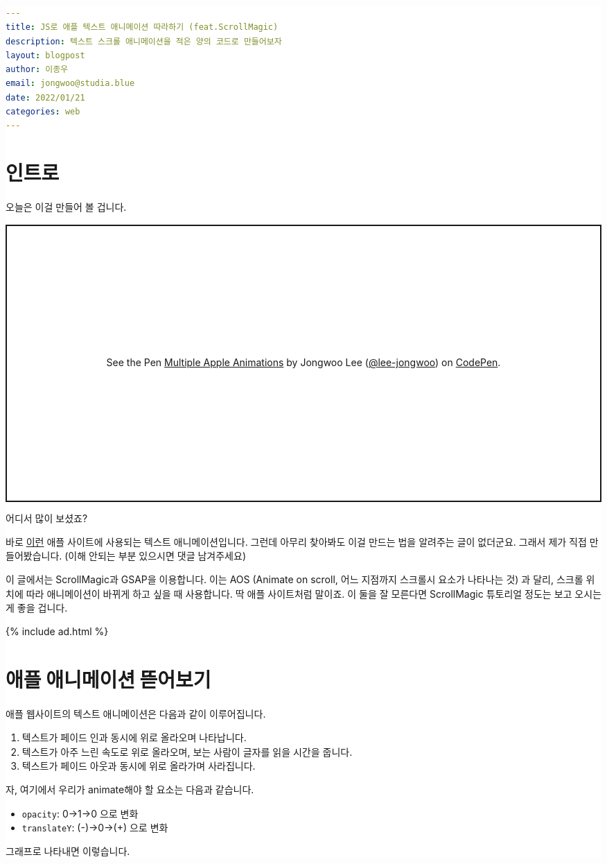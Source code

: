 ```yaml
---
title: JS로 애플 텍스트 애니메이션 따라하기 (feat.ScrollMagic)
description: 텍스트 스크롤 애니메이션을 적은 양의 코드로 만들어보자
layout: blogpost
author: 이종우
email: jongwoo@studia.blue
date: 2022/01/21
categories: web
---
```


# 인트로

오늘은 이걸 만들어 볼 겁니다.

<p class="codepen" data-height="400" data-default-tab="result" data-slug-hash="XWevmeO" data-user="lee-jongwoo" style="height: 400px; box-sizing: border-box; display: flex; align-items: center; justify-content: center; border: 2px solid; margin: 1em 0; padding: 1em;">
  <span>See the Pen <a href="https://codepen.io/lee-jongwoo/pen/XWevmeO">
  Multiple Apple Animations</a> by Jongwoo Lee (<a href="https://codepen.io/lee-jongwoo">@lee-jongwoo</a>)
  on <a href="https://codepen.io">CodePen</a>.</span>
</p>
<script async src="https://cpwebassets.codepen.io/assets/embed/ei.js"></script>

어디서 많이 보셨죠?

바로 [이런](https://www.apple.com/airpods-pro/) 애플 사이트에 사용되는 텍스트 애니메이션입니다. 그런데 아무리 찾아봐도 이걸 만드는 법을 알려주는 글이 없더군요. 그래서 제가 직접 만들어봤습니다. (이해 안되는 부분 있으시면 댓글 남겨주세요)

이 글에서는 ScrollMagic과 GSAP을 이용합니다. 이는 AOS (Animate on scroll, 어느 지점까지 스크롤시 요소가 나타나는 것) 과 달리, 스크롤 위치에 따라 애니메이션이 바뀌게 하고 싶을 때 사용합니다. 딱 애플 사이트처럼 말이죠. 이 둘을 잘 모른다면 ScrollMagic 튜토리얼 정도는 보고 오시는 게 좋을 겁니다.

{% include ad.html %}

# 애플 애니메이션 뜯어보기

애플 웹사이트의 텍스트 애니메이션은 다음과 같이 이루어집니다.

1. 텍스트가 페이드 인과 동시에 위로 올라오며 나타납니다.
2. 텍스트가 아주 느린 속도로 위로 올라오며, 보는 사람이 글자를 읽을 시간을 줍니다.
3. 텍스트가 페이드 아웃과 동시에 위로 올라가며 사라집니다.

자, 여기에서 우리가 animate해야 할 요소는 다음과 같습니다.

- `opacity`: 0&rarr;1&rarr;0 으로 변화
- `translateY`: (-)&rarr;0&rarr;(+) 으로 변화

그래프로 나타내면 이렇습니다.
